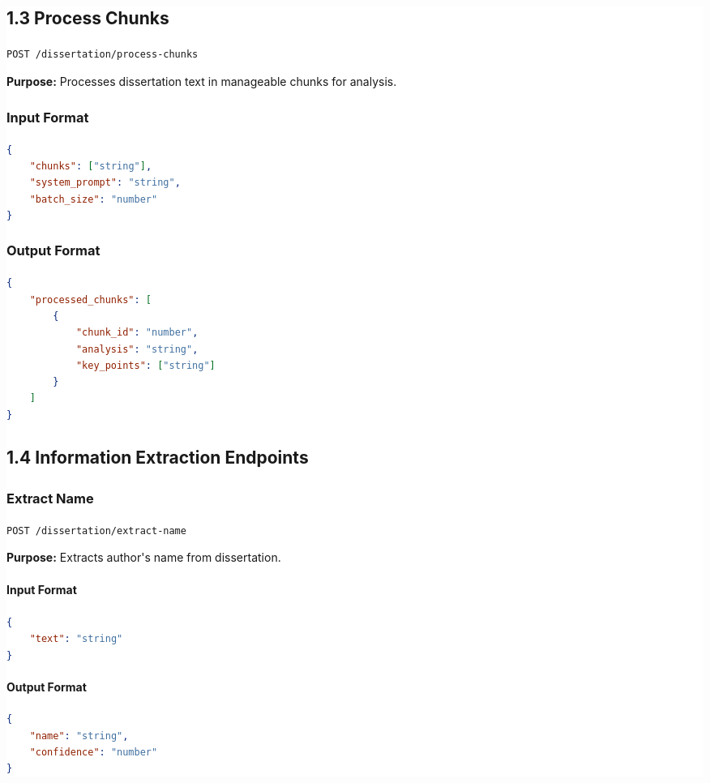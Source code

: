 ## 1.3 Process Chunks
```
POST /dissertation/process-chunks
```

**Purpose:** Processes dissertation text in manageable chunks for analysis.

### Input Format
```json
{
    "chunks": ["string"],
    "system_prompt": "string",
    "batch_size": "number"
}
```

### Output Format
```json
{
    "processed_chunks": [
        {
            "chunk_id": "number",
            "analysis": "string",
            "key_points": ["string"]
        }
    ]
}
```

## 1.4 Information Extraction Endpoints

### Extract Name
```
POST /dissertation/extract-name
```

**Purpose:** Extracts author's name from dissertation.

#### Input Format
```json
{
    "text": "string"
}
```

#### Output Format
```json
{
    "name": "string",
    "confidence": "number"
}
```
